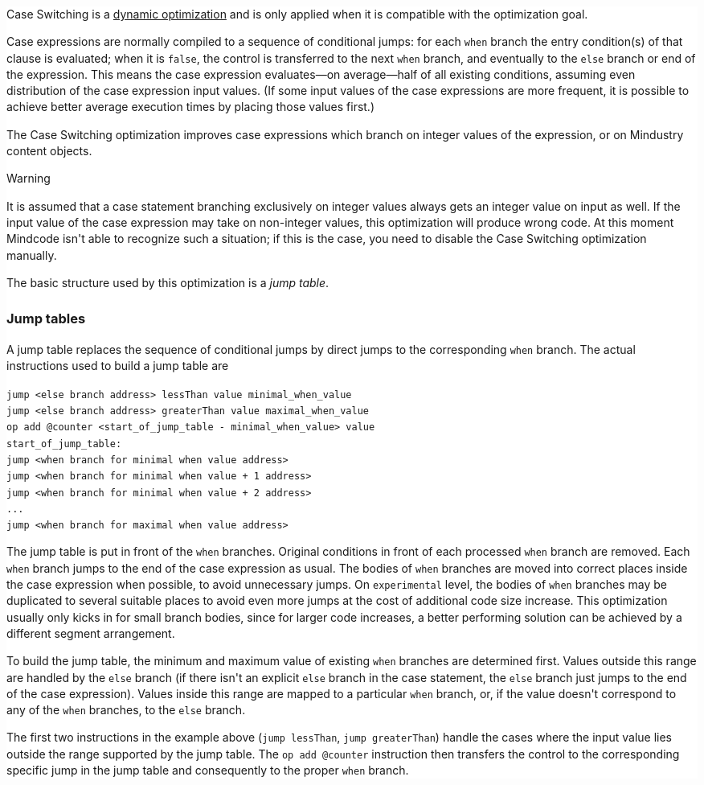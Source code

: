 Case Switching is a [dynamic optimization](#static-and-dynamic-optimizations) and is only applied when it is compatible with the optimization goal.

Case expressions are normally compiled to a sequence of conditional jumps: for each `when` branch the entry condition(s) of that clause is evaluated; when it is `false`, the control is transferred to the next `when` branch, and eventually to the `else` branch or end of the expression. This means the case expression evaluates—on average—half of all existing conditions, assuming even distribution of the case expression input values. (If some input values of the case expressions are more frequent, it is possible to achieve better average execution times by placing those values first.)

The Case Switching optimization improves case expressions which branch on integer values of the expression, or on Mindustry content objects.

> [!WARNING]
> It is assumed that a case statement branching exclusively on integer values always gets an integer value on input as well. If the input value of the case expression may take on non-integer values, this optimization will produce wrong code. At this moment Mindcode isn't able to recognize such a situation; if this is the case, you need to disable the Case Switching optimization manually.

The basic structure used by this optimization is a _jump table_.

### Jump tables

A jump table replaces the sequence of conditional jumps by direct jumps to the corresponding `when` branch. The actual instructions used to build a jump table are

```
jump <else branch address> lessThan value minimal_when_value
jump <else branch address> greaterThan value maximal_when_value
op add @counter <start_of_jump_table - minimal_when_value> value
start_of_jump_table:
jump <when branch for minimal when value address>
jump <when branch for minimal when value + 1 address>
jump <when branch for minimal when value + 2 address>
...
jump <when branch for maximal when value address>
```

The jump table is put in front of the `when` branches. Original conditions in front of each processed `when` branch are removed. Each `when` branch jumps to the end of the case expression as usual. The bodies of `when` branches are moved into correct places inside the case expression when possible, to avoid unnecessary jumps. On `experimental` level, the bodies of `when` branches may be duplicated to several suitable places to avoid even more jumps at the cost of additional code size increase. This optimization usually only kicks in for small branch bodies, since for larger code increases, a better performing solution can be achieved by a different segment arrangement.

To build the jump table, the minimum and maximum value of existing `when` branches are determined first. Values outside this range are handled by the `else` branch (if there isn't an explicit `else` branch in the case statement, the `else` branch just jumps to the end of the case expression). Values inside this range are mapped to a particular `when` branch, or, if the value doesn't correspond to any of the `when` branches, to the `else` branch.

The first two instructions in the example above (`jump lessThan`, `jump greaterThan`) handle the cases where the input value lies outside the range supported by the jump table. The `op add @counter` instruction then transfers the control to the corresponding specific jump in the jump table and consequently to the proper `when` branch.
